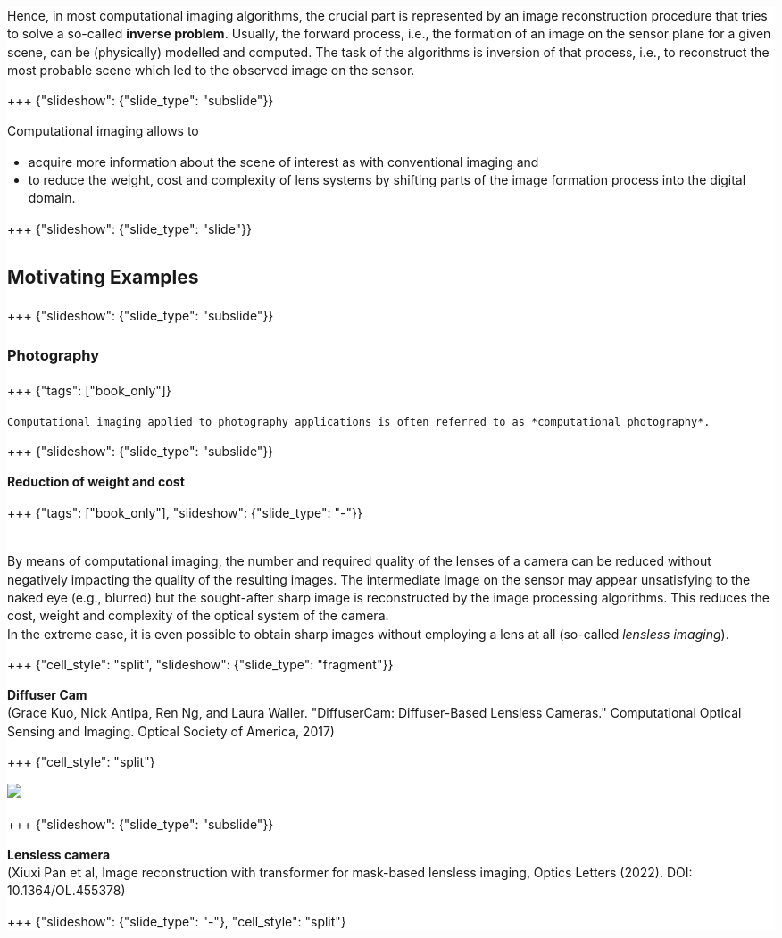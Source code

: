 Hence, in most computational imaging algorithms, the crucial part is represented by an image reconstruction procedure that tries to solve a so-called **inverse problem**. Usually, the forward process, i.e., the formation of an image on the sensor plane for a given scene, can be (physically) modelled and computed. The task of the algorithms is inversion of that process, i.e., to reconstruct the most probable scene which led to the observed image on the sensor.

+++ {"slideshow": {"slide_type": "subslide"}}

Computational imaging allows to 
* acquire more information about the scene of interest as with conventional imaging and
* to reduce the weight, cost and complexity of lens systems by shifting parts of the image formation process into the digital domain.

+++ {"slideshow": {"slide_type": "slide"}}

## Motivating Examples

+++ {"slideshow": {"slide_type": "subslide"}}

### Photography

+++ {"tags": ["book_only"]}

```{note}
Computational imaging applied to photography applications is often referred to as *computational photography*.   
```

+++ {"slideshow": {"slide_type": "subslide"}}

**Reduction of weight and cost**

+++ {"tags": ["book_only"], "slideshow": {"slide_type": "-"}}

<br> By means of computational imaging, the number and required quality of the lenses of a camera can be reduced without negatively impacting the quality of the resulting images. The intermediate image on the sensor may appear unsatisfying to the naked eye (e.g., blurred) but the sought-after sharp image is reconstructed by the image processing algorithms. This reduces the cost, weight and complexity of the optical system of the camera.<br> In the extreme case, it is even possible to obtain sharp images without employing a lens at all (so-called *lensless imaging*).

+++ {"cell_style": "split", "slideshow": {"slide_type": "fragment"}}

**Diffuser Cam**<br> 
(Grace Kuo, Nick Antipa, Ren Ng, and Laura Waller. "DiffuserCam: Diffuser-Based Lensless Cameras." Computational Optical Sensing and Imaging. Optical Society of America, 2017)

+++ {"cell_style": "split"}

<img src="figures/1/diffusercam.png" style="max-height:40vh"><br>

+++ {"slideshow": {"slide_type": "subslide"}}

**Lensless camera**<br>
(Xiuxi Pan et al, Image reconstruction with transformer for mask-based lensless imaging, Optics Letters (2022). DOI: 10.1364/OL.455378)

+++ {"slideshow": {"slide_type": "-"}, "cell_style": "split"}
